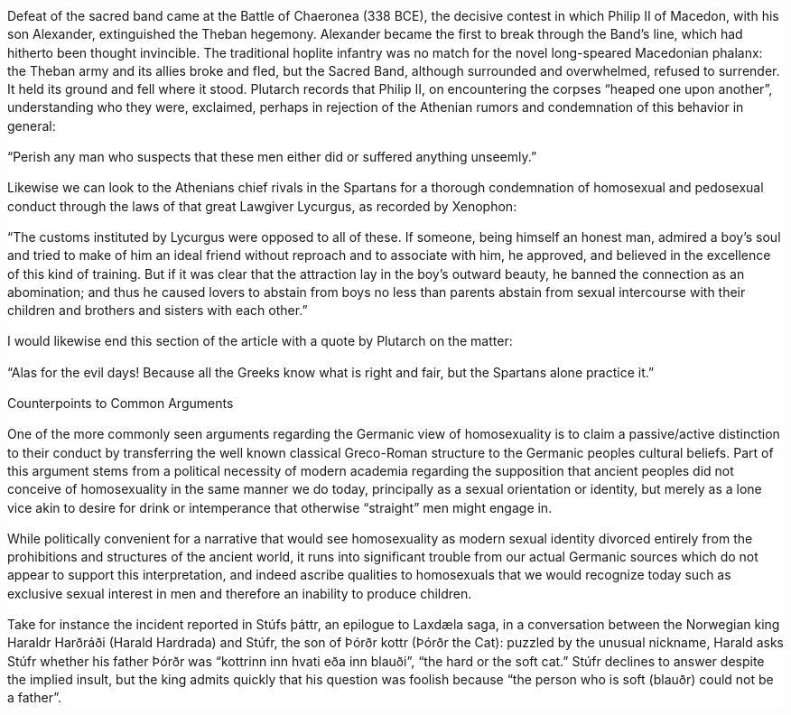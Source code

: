 Defeat of the sacred band came at the Battle of Chaeronea (338 BCE), the
decisive contest in which Philip II of Macedon, with his son Alexander,
extinguished the Theban hegemony. Alexander became the first to break
through the Band’s line, which had hitherto been thought invincible. The
traditional hoplite infantry was no match for the novel long-speared
Macedonian phalanx: the Theban army and its allies broke and fled, but
the Sacred Band, although surrounded and overwhelmed, refused to
surrender. It held its ground and fell where it stood. Plutarch records
that Philip II, on encountering the corpses “heaped one upon another”,
understanding who they were, exclaimed, perhaps in rejection of the
Athenian rumors and condemnation of this behavior in general:

“Perish any man who suspects that these men either did or suffered
anything unseemly.”

Likewise we can look to the Athenians chief rivals in the Spartans for a
thorough condemnation of homosexual and pedosexual conduct through the
laws of that great Lawgiver Lycurgus, as recorded by Xenophon:

“The customs instituted by Lycurgus were opposed to all of these. If
someone, being himself an honest man, admired a boy’s soul and tried to
make of him an ideal friend without reproach and to associate with him,
he approved, and believed in the excellence of this kind of training.
But if it was clear that the attraction lay in the boy’s outward beauty,
he banned the connection as an abomination; and thus he caused lovers to
abstain from boys no less than parents abstain from sexual intercourse
with their children and brothers and sisters with each other.”

I would likewise end this section of the article with a quote by
Plutarch on the matter:

“Alas for the evil days! Because all the Greeks know what is right and
fair, but the Spartans alone practice it.”

Counterpoints to Common Arguments

One of the more commonly seen arguments regarding the Germanic view of
homosexuality is to claim a passive/active distinction to their conduct
by transferring the well known classical Greco-Roman structure to the
Germanic peoples cultural beliefs. Part of this argument stems from a
political necessity of modern academia regarding the supposition that
ancient peoples did not conceive of homosexuality in the same manner we
do today, principally as a sexual orientation or identity, but merely as
a lone vice akin to desire for drink or intemperance that otherwise
“straight” men might engage in.

While politically convenient for a narrative that would see
homosexuality as modern sexual identity divorced entirely from the
prohibitions and structures of the ancient world, it runs into
significant trouble from our actual Germanic sources which do not appear
to support this interpretation, and indeed ascribe qualities to
homosexuals that we would recognize today such as exclusive sexual
interest in men and therefore an inability to produce children.

Take for instance the incident reported in Stúfs þáttr, an epilogue to
Laxdæla saga, in a conversation between the Norwegian king Haraldr
Harðráði (Harald Hardrada) and Stúfr, the son of Þórðr kottr (Þórðr the
Cat): puzzled by the unusual nickname, Harald asks Stúfr whether his
father Þórðr was “kottrinn inn hvati eða inn blauði”, “the hard or the
soft cat.” Stúfr declines to answer despite the implied insult, but the
king admits quickly that his question was foolish because “the person
who is soft (blauðr) could not be a father”.
